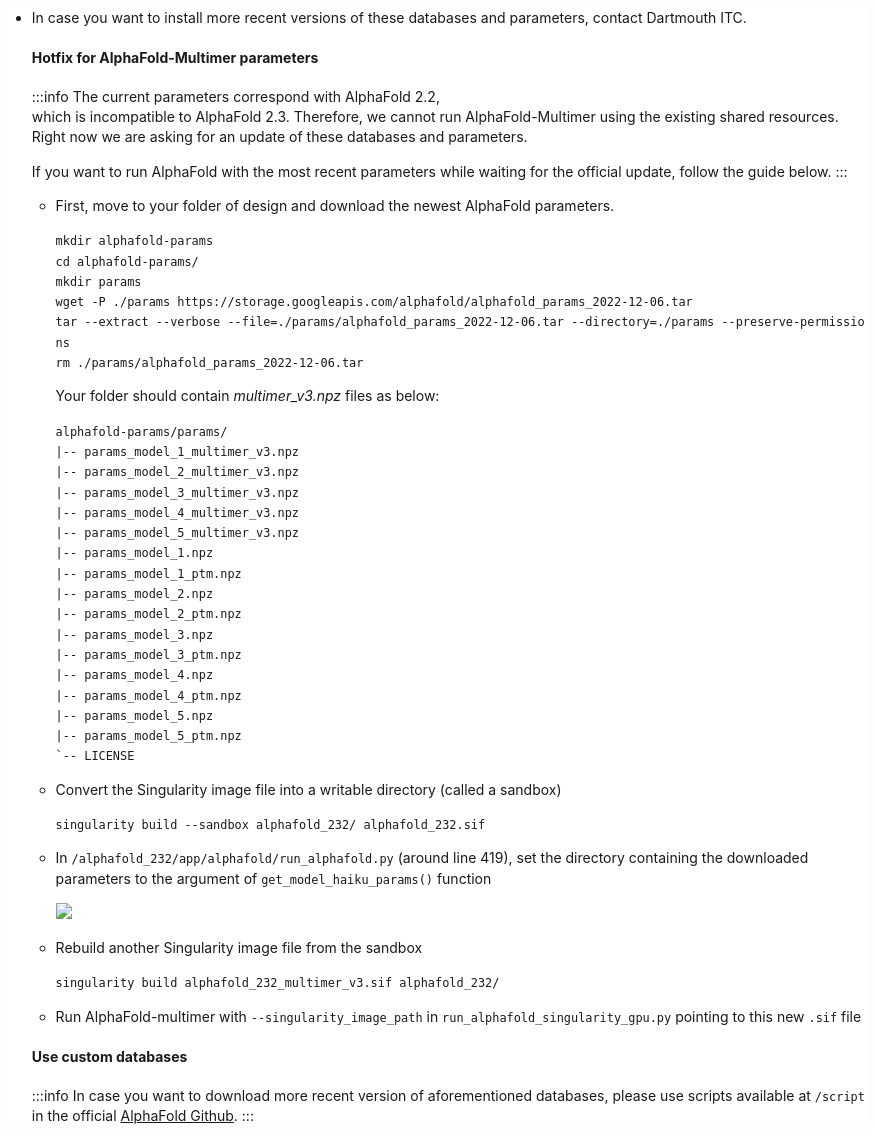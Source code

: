 - In case you want to install more recent versions of these databases and parameters, contact Dartmouth ITC.
    
    #### **Hotfix for AlphaFold-Multimer parameters**
    
    :::info
    The current parameters correspond with AlphaFold 2.2, <br> which is incompatible to AlphaFold 2.3. Therefore, we cannot run AlphaFold-Multimer using the existing shared resources. Right now we are asking for an update of these databases and parameters.
    
    If you want to run AlphaFold with the most recent parameters while waiting for the official update, follow the guide below.
    :::
    
    -  First, move to your folder of design and download the newest AlphaFold parameters.
        ```
        mkdir alphafold-params
        cd alphafold-params/
        mkdir params
        wget -P ./params https://storage.googleapis.com/alphafold/alphafold_params_2022-12-06.tar
        tar --extract --verbose --file=./params/alphafold_params_2022-12-06.tar --directory=./params --preserve-permissions
        rm ./params/alphafold_params_2022-12-06.tar
        ```

        Your folder should contain *multimer_v3.npz* files as below:

        ```
        alphafold-params/params/
        |-- params_model_1_multimer_v3.npz
        |-- params_model_2_multimer_v3.npz
        |-- params_model_3_multimer_v3.npz
        |-- params_model_4_multimer_v3.npz
        |-- params_model_5_multimer_v3.npz
        |-- params_model_1.npz
        |-- params_model_1_ptm.npz
        |-- params_model_2.npz
        |-- params_model_2_ptm.npz
        |-- params_model_3.npz
        |-- params_model_3_ptm.npz
        |-- params_model_4.npz
        |-- params_model_4_ptm.npz
        |-- params_model_5.npz
        |-- params_model_5_ptm.npz
        `-- LICENSE
        ```

    - Convert the Singularity image file into a writable directory (called a sandbox)

        ```singularity build --sandbox alphafold_232/ alphafold_232.sif```

    - In `/alphafold_232/app/alphafold/run_alphafold.py` (around line 419), set the directory containing the downloaded parameters to the argument of `get_model_haiku_params()` function

        ![](https://hackmd.io/_uploads/Hk2HhizT3.png)

    - Rebuild another Singularity image file from the sandbox

        ```singularity build alphafold_232_multimer_v3.sif alphafold_232/```

    - Run AlphaFold-multimer with `--singularity_image_path` in `run_alphafold_singularity_gpu.py` pointing to this new `.sif` file
    
    #### **Use custom databases**
    
    :::info
    In case you want to download more recent version of aforementioned databases, please use scripts available at `/script` in the official [AlphaFold Github](https://github.com/deepmind/alphafold).
    :::
    